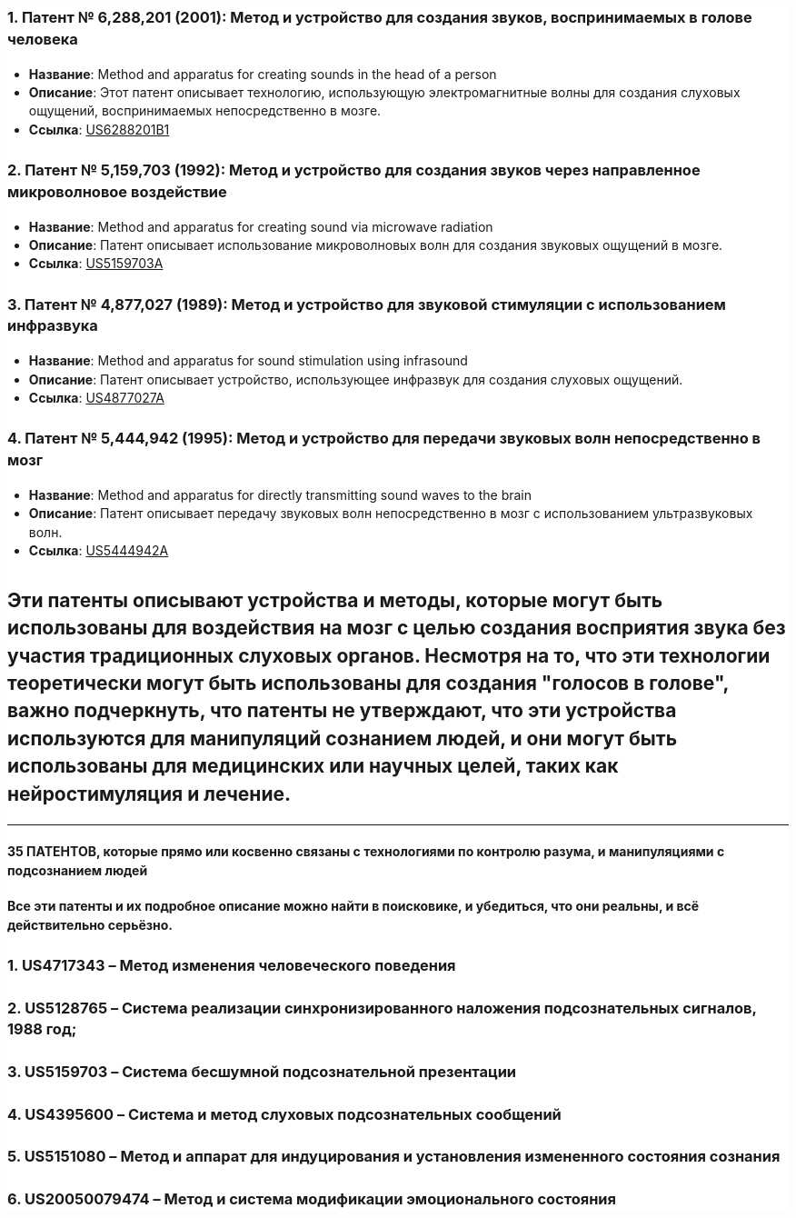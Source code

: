 ### 1. **Патент № 6,288,201 (2001)**: **Метод и устройство для создания звуков, воспринимаемых в голове человека**
- **Название**: Method and apparatus for creating sounds in the head of a person
- **Описание**: Этот патент описывает технологию, использующую электромагнитные волны для создания слуховых ощущений, воспринимаемых непосредственно в мозге.
- **Ссылка**: [US6288201B1](https://patents.google.com/patent/US6288201B1/en)

### 2. **Патент № 5,159,703 (1992)**: **Метод и устройство для создания звуков через направленное микроволновое воздействие**
- **Название**: Method and apparatus for creating sound via microwave radiation
- **Описание**: Патент описывает использование микроволновых волн для создания звуковых ощущений в мозге.
- **Ссылка**: [US5159703A](https://patents.google.com/patent/US5159703A/en)

### 3. **Патент № 4,877,027 (1989)**: **Метод и устройство для звуковой стимуляции с использованием инфразвука**
- **Название**: Method and apparatus for sound stimulation using infrasound
- **Описание**: Патент описывает устройство, использующее инфразвук для создания слуховых ощущений.
- **Ссылка**: [US4877027A](https://patents.google.com/patent/US4877027A/en)

### 4. **Патент № 5,444,942 (1995)**: **Метод и устройство для передачи звуковых волн непосредственно в мозг**
- **Название**: Method and apparatus for directly transmitting sound waves to the brain
- **Описание**: Патент описывает передачу звуковых волн непосредственно в мозг с использованием ультразвуковых волн.
- **Ссылка**: [US5444942A](https://patents.google.com/patent/US5444942A/en)

Эти патенты описывают устройства и методы, которые могут быть использованы для воздействия на мозг с целью создания восприятия звука без участия традиционных слуховых органов. Несмотря на то, что эти технологии теоретически могут быть использованы для создания "голосов в голове", важно подчеркнуть, что патенты не утверждают, что эти устройства используются для манипуляций сознанием людей, и они могут быть использованы для медицинских или научных целей, таких как нейростимуляция и лечение.
---
---
#### 35 ПАТЕНТОВ, которые прямо или косвенно связаны с технологиями по контролю разума, и манипуляциями с подсознанием людей
#### Все эти патенты и их подробное описание можно найти в поисковике, и убедиться, что они реальны, и всё действительно серьёзно.

### 1. US4717343 – Метод изменения человеческого поведения
### 2. US5128765 – Система реализации синхронизированного наложения подсознательных сигналов, 1988 год;
### 3. US5159703 – Система бесшумной подсознательной презентации
### 4. US4395600 – Система и метод слуховых подсознательных сообщений
### 5. US5151080 – Метод и аппарат для индуцирования и установления измененного состояния сознания
### 6. US20050079474 – Метод и система модификации эмоционального состояния
